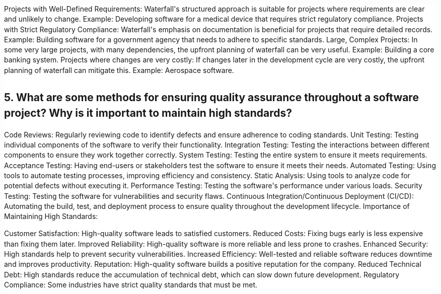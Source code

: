 Projects with Well-Defined Requirements:
Waterfall's structured approach is suitable for projects where requirements are clear and unlikely to change.
Example: Developing software for a medical device that requires strict regulatory compliance.
Projects with Strict Regulatory Compliance:
Waterfall's emphasis on documentation is beneficial for projects that require detailed records.
Example: Building software for a government agency that needs to adhere to specific standards.
Large, Complex Projects:
In some very large projects, with many dependencies, the upfront planning of waterfall can be very useful.
Example: Building a core banking system.
Projects where changes are very costly:
If changes later in the development cycle are very costly, the upfront planning of waterfall can mitigate this.
Example: Aerospace software.

## 5. What are some methods for ensuring quality assurance throughout a software project? Why is it important to maintain high standards?
Code Reviews:
Regularly reviewing code to identify defects and ensure adherence to coding standards.
Unit Testing:
Testing individual components of the software to verify their functionality.
Integration Testing:
Testing the interactions between different components to ensure they work together correctly.
System Testing:
Testing the entire system to ensure it meets requirements.
Acceptance Testing:
Having end-users or stakeholders test the software to ensure it meets their needs.
Automated Testing:
Using tools to automate testing processes, improving efficiency and consistency.
Static Analysis:
Using tools to analyze code for potential defects without executing it.
Performance Testing:
Testing the software's performance under various loads.
Security Testing:
Testing the software for vulnerabilities and security flaws.
Continuous Integration/Continuous Deployment (CI/CD):
Automating the build, test, and deployment process to ensure quality throughout the development lifecycle.
Importance of Maintaining High Standards:

Customer Satisfaction: High-quality software leads to satisfied customers.
Reduced Costs: Fixing bugs early is less expensive than fixing them later.
Improved Reliability: High-quality software is more reliable and less prone to crashes.
Enhanced Security: High standards help to prevent security vulnerabilities.
Increased Efficiency: Well-tested and reliable software reduces downtime and improves productivity.
Reputation: High-quality software builds a positive reputation for the company.
Reduced Technical Debt: High standards reduce the accumulation of technical debt, which can slow down future development.
Regulatory Compliance: Some industries have strict quality standards that must be met.
